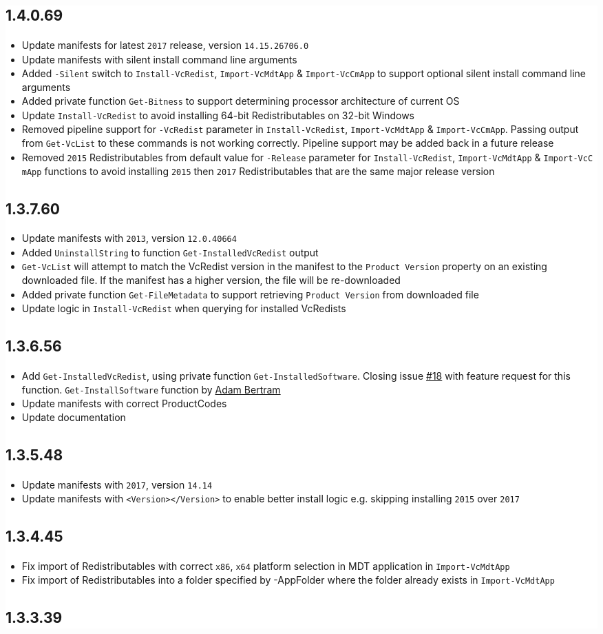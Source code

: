 ## 1.4.0.69

* Update manifests for latest `2017` release, version `14.15.26706.0`
* Update manifests with silent install command line arguments
* Added `-Silent` switch to `Install-VcRedist`, `Import-VcMdtApp` & `Import-VcCmApp` to support optional silent install command line arguments
* Added private function `Get-Bitness` to support determining processor architecture of current OS
* Update `Install-VcRedist` to avoid installing 64-bit Redistributables on 32-bit Windows
* Removed pipeline support for `-VcRedist` parameter in `Install-VcRedist`, `Import-VcMdtApp` & `Import-VcCmApp`. Passing output from `Get-VcList` to these commands is not working correctly. Pipeline support may be added back in a future release
* Removed `2015` Redistributables from default value for `-Release` parameter for `Install-VcRedist`, `Import-VcMdtApp` & `Import-VcCmApp` functions to avoid installing `2015` then `2017` Redistributables that are the same major release version

## 1.3.7.60

* Update manifests with `2013`, version `12.0.40664`
* Added `UninstallString` to function `Get-InstalledVcRedist` output
* `Get-VcList` will attempt to match the VcRedist version in the manifest to the `Product Version` property on an existing downloaded file. If the manifest has a higher version, the file will be re-downloaded
* Added private function `Get-FileMetadata` to support retrieving `Product Version` from downloaded file
* Update logic in `Install-VcRedist` when querying for installed VcRedists

## 1.3.6.56

* Add `Get-InstalledVcRedist`, using private function `Get-InstalledSoftware`. Closing issue [#18](https://github.com/aaronparker/vcredist/issues/18) with feature request for this function. `Get-InstallSoftware` function by [Adam Bertram](https://4sysops.com/archives/find-the-product-guid-of-installed-software-with-powershell/)
* Update manifests with correct ProductCodes
* Update documentation

## 1.3.5.48

* Update manifests with `2017`, version `14.14`
* Update manifests with `<Version></Version>` to enable better install logic e.g. skipping installing `2015` over `2017`

## 1.3.4.45

* Fix import of Redistributables with correct `x86`, `x64` platform selection in MDT application in `Import-VcMdtApp`
* Fix import of Redistributables into a folder specified by -AppFolder where the folder already exists in `Import-VcMdtApp`

## 1.3.3.39
